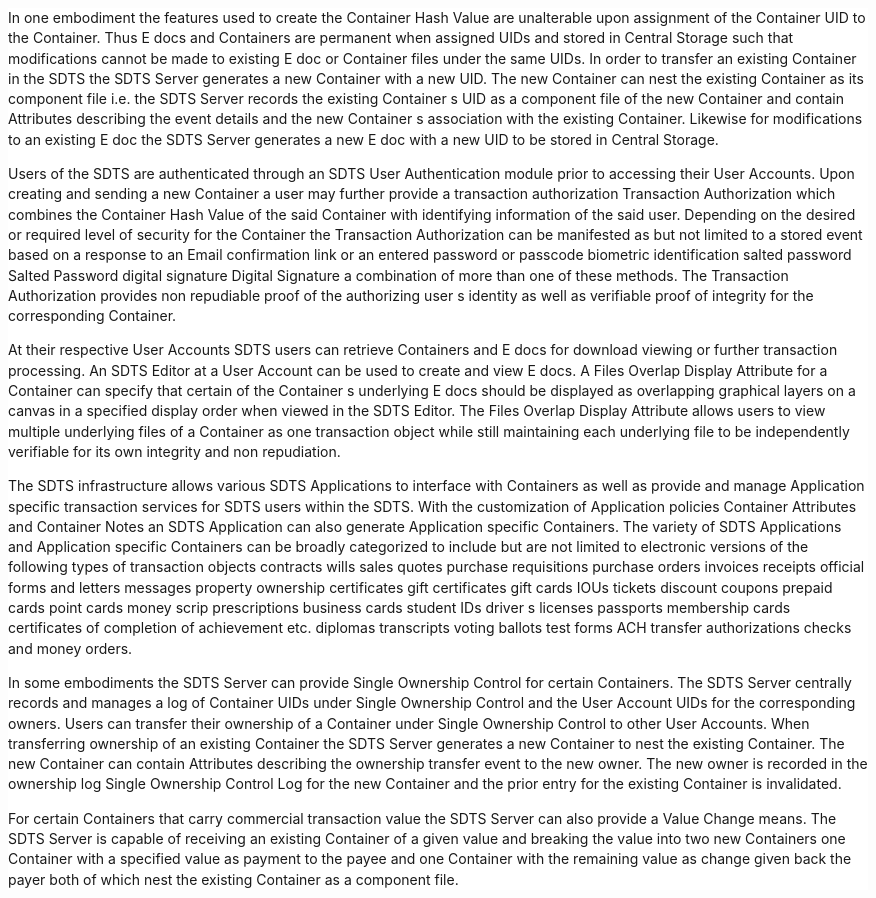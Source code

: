 In one embodiment the features used to create the Container Hash Value are unalterable upon assignment of the Container UID to the Container. Thus E docs and Containers are permanent when assigned UIDs and stored in Central Storage such that modifications cannot be made to existing E doc or Container files under the same UIDs. In order to transfer an existing Container in the SDTS the SDTS Server generates a new Container with a new UID. The new Container can nest the existing Container as its component file i.e. the SDTS Server records the existing Container s UID as a component file of the new Container and contain Attributes describing the event details and the new Container s association with the existing Container. Likewise for modifications to an existing E doc the SDTS Server generates a new E doc with a new UID to be stored in Central Storage.

Users of the SDTS are authenticated through an SDTS User Authentication module prior to accessing their User Accounts. Upon creating and sending a new Container a user may further provide a transaction authorization Transaction Authorization which combines the Container Hash Value of the said Container with identifying information of the said user. Depending on the desired or required level of security for the Container the Transaction Authorization can be manifested as but not limited to a stored event based on a response to an Email confirmation link or an entered password or passcode biometric identification salted password Salted Password digital signature Digital Signature a combination of more than one of these methods. The Transaction Authorization provides non repudiable proof of the authorizing user s identity as well as verifiable proof of integrity for the corresponding Container.

At their respective User Accounts SDTS users can retrieve Containers and E docs for download viewing or further transaction processing. An SDTS Editor at a User Account can be used to create and view E docs. A Files Overlap Display Attribute for a Container can specify that certain of the Container s underlying E docs should be displayed as overlapping graphical layers on a canvas in a specified display order when viewed in the SDTS Editor. The Files Overlap Display Attribute allows users to view multiple underlying files of a Container as one transaction object while still maintaining each underlying file to be independently verifiable for its own integrity and non repudiation.

The SDTS infrastructure allows various SDTS Applications to interface with Containers as well as provide and manage Application specific transaction services for SDTS users within the SDTS. With the customization of Application policies Container Attributes and Container Notes an SDTS Application can also generate Application specific Containers. The variety of SDTS Applications and Application specific Containers can be broadly categorized to include but are not limited to electronic versions of the following types of transaction objects contracts wills sales quotes purchase requisitions purchase orders invoices receipts official forms and letters messages property ownership certificates gift certificates gift cards IOUs tickets discount coupons prepaid cards point cards money scrip prescriptions business cards student IDs driver s licenses passports membership cards certificates of completion of achievement etc. diplomas transcripts voting ballots test forms ACH transfer authorizations checks and money orders.

In some embodiments the SDTS Server can provide Single Ownership Control for certain Containers. The SDTS Server centrally records and manages a log of Container UIDs under Single Ownership Control and the User Account UIDs for the corresponding owners. Users can transfer their ownership of a Container under Single Ownership Control to other User Accounts. When transferring ownership of an existing Container the SDTS Server generates a new Container to nest the existing Container. The new Container can contain Attributes describing the ownership transfer event to the new owner. The new owner is recorded in the ownership log Single Ownership Control Log for the new Container and the prior entry for the existing Container is invalidated.

For certain Containers that carry commercial transaction value the SDTS Server can also provide a Value Change means. The SDTS Server is capable of receiving an existing Container of a given value and breaking the value into two new Containers one Container with a specified value as payment to the payee and one Container with the remaining value as change given back the payer both of which nest the existing Container as a component file.
